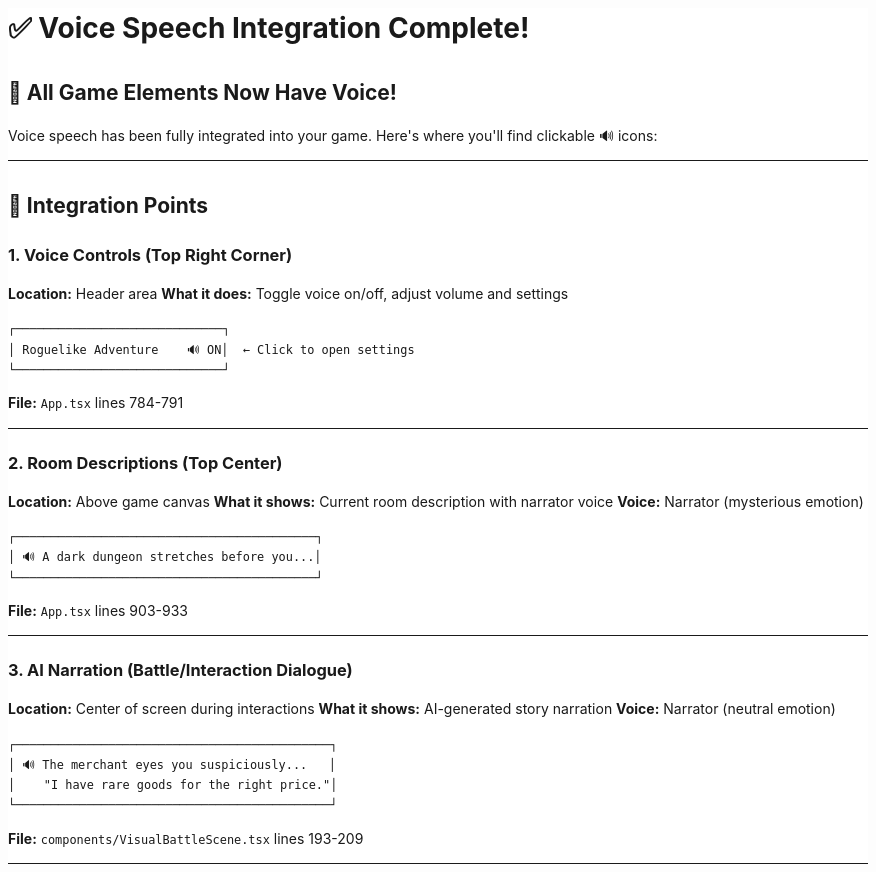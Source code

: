 # ✅ Voice Speech Integration Complete!

## 🎉 All Game Elements Now Have Voice!

Voice speech has been fully integrated into your game. Here's where you'll find clickable 🔊 icons:

---

## 📍 Integration Points

### 1. **Voice Controls** (Top Right Corner)
**Location:** Header area
**What it does:** Toggle voice on/off, adjust volume and settings

```
┌─────────────────────────────┐
│ Roguelike Adventure    🔊 ON│  ← Click to open settings
└─────────────────────────────┘
```

**File:** `App.tsx` lines 784-791

---

### 2. **Room Descriptions** (Top Center)
**Location:** Above game canvas
**What it shows:** Current room description with narrator voice
**Voice:** Narrator (mysterious emotion)

```
┌──────────────────────────────────────────┐
│ 🔊 A dark dungeon stretches before you...│
└──────────────────────────────────────────┘
```

**File:** `App.tsx` lines 903-933

---

### 3. **AI Narration** (Battle/Interaction Dialogue)
**Location:** Center of screen during interactions
**What it shows:** AI-generated story narration
**Voice:** Narrator (neutral emotion)

```
┌────────────────────────────────────────────┐
│ 🔊 The merchant eyes you suspiciously...   │
│    "I have rare goods for the right price."│
└────────────────────────────────────────────┘
```

**File:** `components/VisualBattleScene.tsx` lines 193-209

---